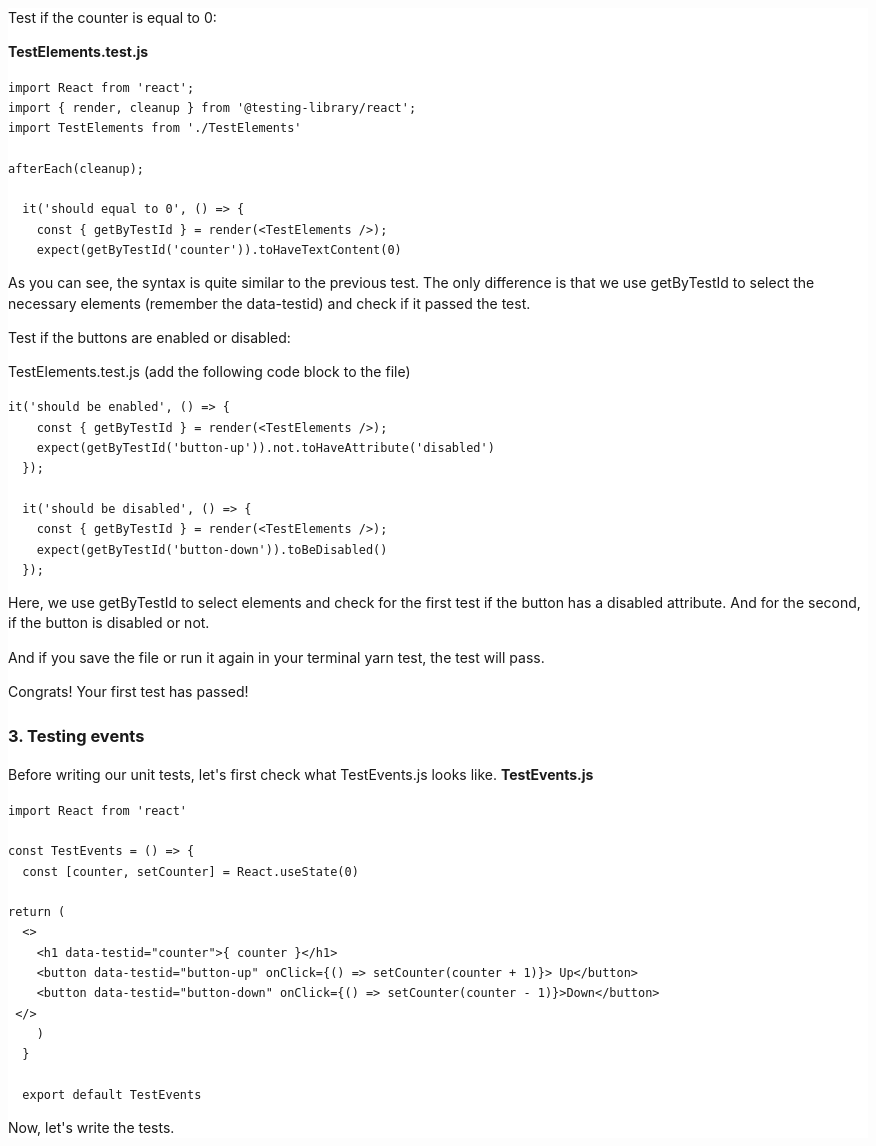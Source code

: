 Test if the counter is equal to 0:

**TestElements.test.js**

```
import React from 'react';
import { render, cleanup } from '@testing-library/react';
import TestElements from './TestElements'

afterEach(cleanup);

  it('should equal to 0', () => {
    const { getByTestId } = render(<TestElements />); 
    expect(getByTestId('counter')).toHaveTextContent(0)
``` 
As you can see, the syntax is quite similar to the previous test. The only difference is that we use getByTestId to select the necessary elements (remember the data-testid) and check if it passed the test. 

Test if the buttons are enabled or disabled:

TestElements.test.js (add the following code block to the file)

```
it('should be enabled', () => {
    const { getByTestId } = render(<TestElements />);
    expect(getByTestId('button-up')).not.toHaveAttribute('disabled')
  });

  it('should be disabled', () => {
    const { getByTestId } = render(<TestElements />); 
    expect(getByTestId('button-down')).toBeDisabled()
  });
``` 
Here, we use getByTestId to select elements and check for the first test if the button has a disabled attribute. And for the second, if the button is disabled or not.

And if you save the file or run it again in your terminal yarn test, the test will pass.

Congrats! Your first test has passed!
### 3. Testing events
Before writing our unit tests, let's first check what TestEvents.js looks like.
**TestEvents.js**
```
import React from 'react'

const TestEvents = () => {
  const [counter, setCounter] = React.useState(0)
  
return (
  <>
    <h1 data-testid="counter">{ counter }</h1>
    <button data-testid="button-up" onClick={() => setCounter(counter + 1)}> Up</button>
    <button data-testid="button-down" onClick={() => setCounter(counter - 1)}>Down</button>
 </>
    )
  }
  
  export default TestEvents
```
Now, let's write the tests.
